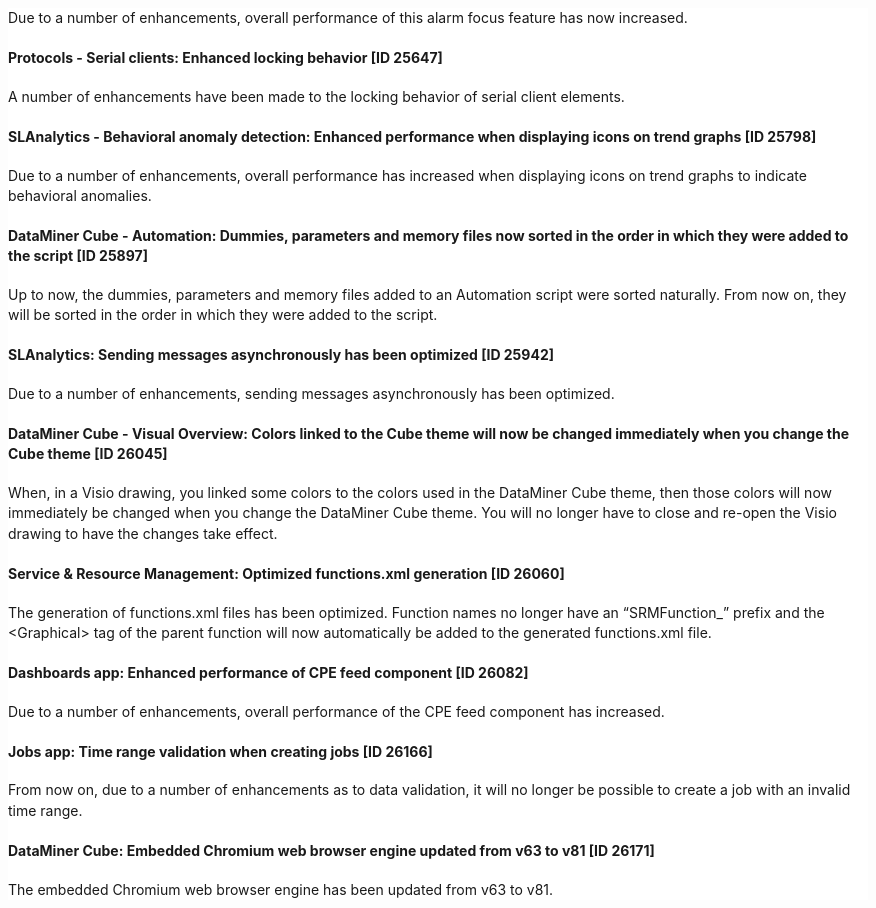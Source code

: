 Due to a number of enhancements, overall performance of this alarm focus feature has now increased.

#### Protocols - Serial clients: Enhanced locking behavior \[ID 25647\]

A number of enhancements have been made to the locking behavior of serial client elements.

#### SLAnalytics - Behavioral anomaly detection: Enhanced performance when displaying icons on trend graphs \[ID 25798\]

Due to a number of enhancements, overall performance has increased when displaying icons on trend graphs to indicate behavioral anomalies.

#### DataMiner Cube - Automation: Dummies, parameters and memory files now sorted in the order in which they were added to the script \[ID 25897\]

Up to now, the dummies, parameters and memory files added to an Automation script were sorted naturally. From now on, they will be sorted in the order in which they were added to the script.

#### SLAnalytics: Sending messages asynchronously has been optimized \[ID 25942\]

Due to a number of enhancements, sending messages asynchronously has been optimized.

#### DataMiner Cube - Visual Overview: Colors linked to the Cube theme will now be changed immediately when you change the Cube theme \[ID 26045\]

When, in a Visio drawing, you linked some colors to the colors used in the DataMiner Cube theme, then those colors will now immediately be changed when you change the DataMiner Cube theme. You will no longer have to close and re-open the Visio drawing to have the changes take effect.

#### Service & Resource Management: Optimized functions.xml generation \[ID 26060\]

The generation of functions.xml files has been optimized. Function names no longer have an “SRMFunction\_” prefix and the \<Graphical> tag of the parent function will now automatically be added to the generated functions.xml file.

#### Dashboards app: Enhanced performance of CPE feed component \[ID 26082\]

Due to a number of enhancements, overall performance of the CPE feed component has increased.

#### Jobs app: Time range validation when creating jobs \[ID 26166\]

From now on, due to a number of enhancements as to data validation, it will no longer be possible to create a job with an invalid time range.

#### DataMiner Cube: Embedded Chromium web browser engine updated from v63 to v81 \[ID 26171\]

The embedded Chromium web browser engine has been updated from v63 to v81.
